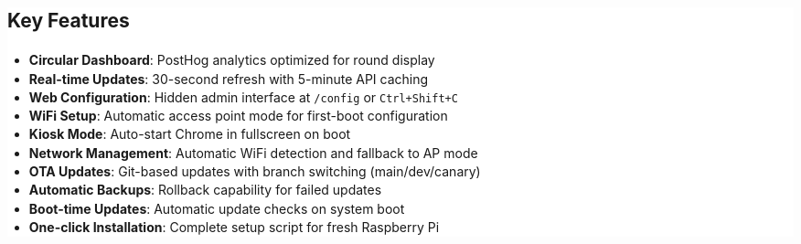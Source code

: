 ## Key Features

- **Circular Dashboard**: PostHog analytics optimized for round display
- **Real-time Updates**: 30-second refresh with 5-minute API caching
- **Web Configuration**: Hidden admin interface at `/config` or `Ctrl+Shift+C`
- **WiFi Setup**: Automatic access point mode for first-boot configuration
- **Kiosk Mode**: Auto-start Chrome in fullscreen on boot
- **Network Management**: Automatic WiFi detection and fallback to AP mode
- **OTA Updates**: Git-based updates with branch switching (main/dev/canary)
- **Automatic Backups**: Rollback capability for failed updates
- **Boot-time Updates**: Automatic update checks on system boot
- **One-click Installation**: Complete setup script for fresh Raspberry Pi